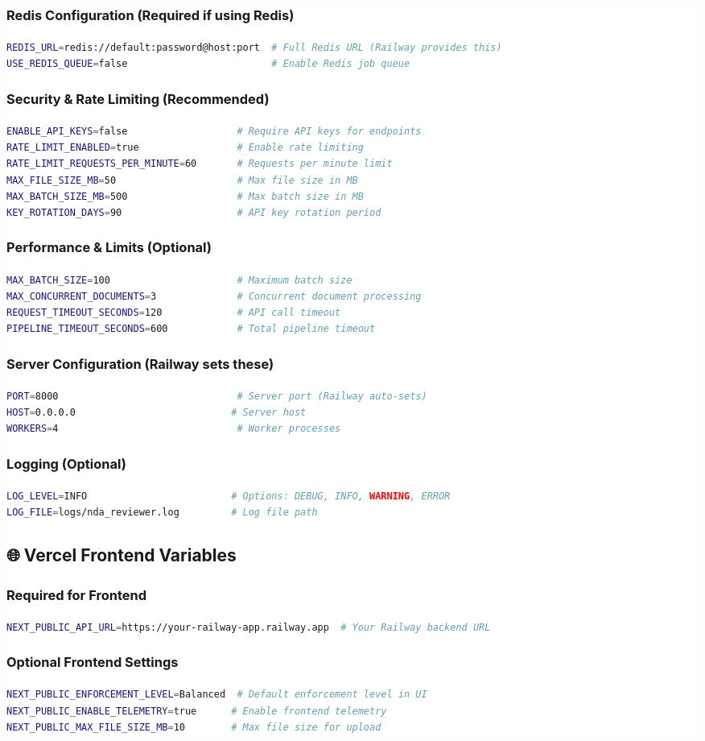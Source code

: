 ### Redis Configuration (Required if using Redis)
```bash
REDIS_URL=redis://default:password@host:port  # Full Redis URL (Railway provides this)
USE_REDIS_QUEUE=false                         # Enable Redis job queue
```

### Security & Rate Limiting (Recommended)
```bash
ENABLE_API_KEYS=false                   # Require API keys for endpoints
RATE_LIMIT_ENABLED=true                 # Enable rate limiting
RATE_LIMIT_REQUESTS_PER_MINUTE=60       # Requests per minute limit
MAX_FILE_SIZE_MB=50                     # Max file size in MB
MAX_BATCH_SIZE_MB=500                   # Max batch size in MB
KEY_ROTATION_DAYS=90                    # API key rotation period
```

### Performance & Limits (Optional)
```bash
MAX_BATCH_SIZE=100                      # Maximum batch size
MAX_CONCURRENT_DOCUMENTS=3              # Concurrent document processing
REQUEST_TIMEOUT_SECONDS=120             # API call timeout
PIPELINE_TIMEOUT_SECONDS=600            # Total pipeline timeout
```

### Server Configuration (Railway sets these)
```bash
PORT=8000                               # Server port (Railway auto-sets)
HOST=0.0.0.0                           # Server host
WORKERS=4                               # Worker processes
```

### Logging (Optional)
```bash
LOG_LEVEL=INFO                         # Options: DEBUG, INFO, WARNING, ERROR
LOG_FILE=logs/nda_reviewer.log         # Log file path
```

## 🌐 Vercel Frontend Variables

### Required for Frontend
```bash
NEXT_PUBLIC_API_URL=https://your-railway-app.railway.app  # Your Railway backend URL
```

### Optional Frontend Settings
```bash
NEXT_PUBLIC_ENFORCEMENT_LEVEL=Balanced  # Default enforcement level in UI
NEXT_PUBLIC_ENABLE_TELEMETRY=true      # Enable frontend telemetry
NEXT_PUBLIC_MAX_FILE_SIZE_MB=10        # Max file size for upload
```
